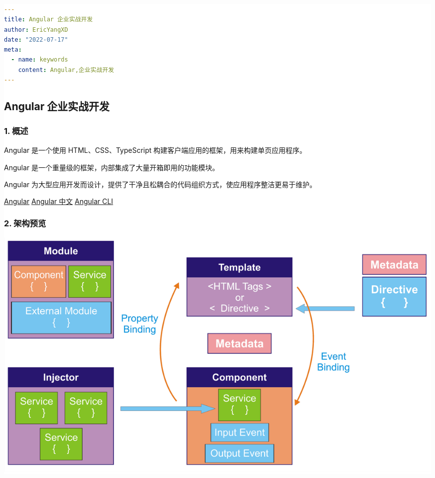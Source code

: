 ```yaml
---
title: Angular 企业实战开发
author: EricYangXD
date: "2022-07-17"
meta:
  - name: keywords
    content: Angular,企业实战开发
---
```


## Angular 企业实战开发

### 1. 概述

Angular 是一个使用 HTML、CSS、TypeScript 构建客户端应用的框架，用来构建单页应用程序。

Angular 是一个重量级的框架，内部集成了大量开箱即用的功能模块。

Angular 为大型应用开发而设计，提供了干净且松耦合的代码组织方式，使应用程序整洁更易于维护。

[Angular](https://angular.io/) [Angular 中文](https://angular.cn/) [Angular CLI](https://cli.angular.io/)

### 2. 架构预览

<img src="../../assets/images/1.png"/>
